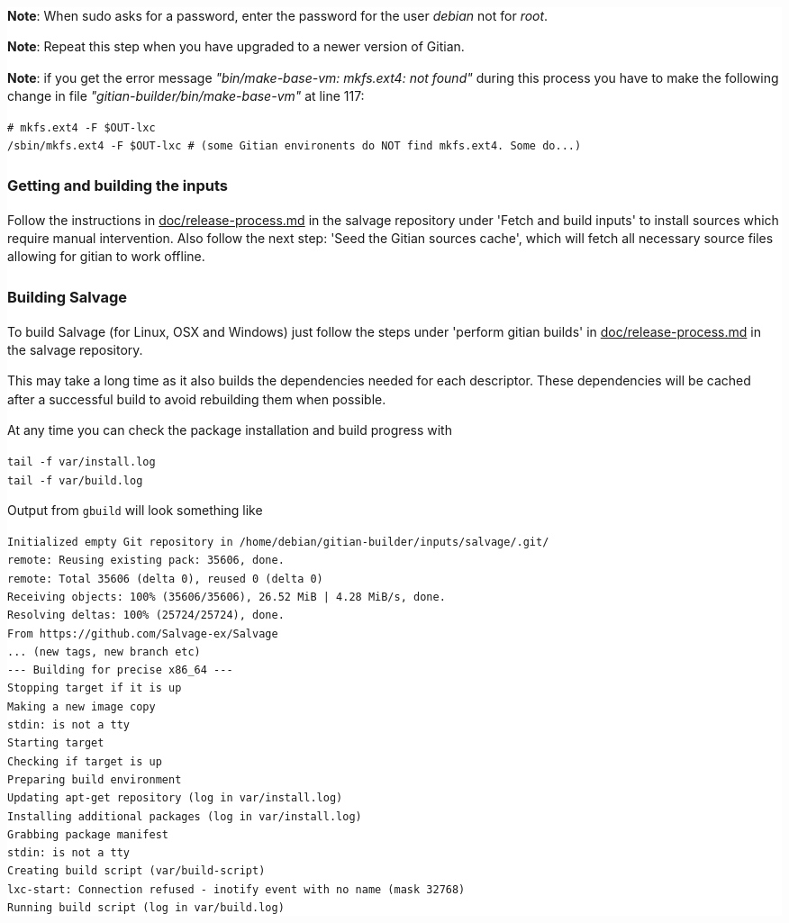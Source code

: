 **Note**: When sudo asks for a password, enter the password for the user
*debian* not for *root*.

**Note**: Repeat this step when you have upgraded to a newer version of Gitian.

**Note**: if you get the error message *"bin/make-base-vm: mkfs.ext4: not
found"* during this process you have to make the following change in file
*"gitian-builder/bin/make-base-vm"* at line 117:

```
# mkfs.ext4 -F $OUT-lxc
/sbin/mkfs.ext4 -F $OUT-lxc # (some Gitian environents do NOT find mkfs.ext4. Some do...)
```

### Getting and building the inputs

Follow the instructions in [doc/release-process.md](release-process.md) in the
salvage repository under 'Fetch and build inputs' to install sources which
require manual intervention. Also follow the next step: 'Seed the Gitian
sources cache', which will fetch all necessary source files allowing for gitian
to work offline.

### Building Salvage

To build Salvage (for Linux, OSX and Windows) just follow the steps under
'perform gitian builds' in [doc/release-process.md](release-process.md) in the
salvage repository.

This may take a long time as it also builds the dependencies needed for each
descriptor. These dependencies will be cached after a successful build to avoid
rebuilding them when possible.

At any time you can check the package installation and build progress with

```
tail -f var/install.log
tail -f var/build.log
```

Output from `gbuild` will look something like

```
Initialized empty Git repository in /home/debian/gitian-builder/inputs/salvage/.git/
remote: Reusing existing pack: 35606, done.
remote: Total 35606 (delta 0), reused 0 (delta 0)
Receiving objects: 100% (35606/35606), 26.52 MiB | 4.28 MiB/s, done.
Resolving deltas: 100% (25724/25724), done.
From https://github.com/Salvage-ex/Salvage
... (new tags, new branch etc)
--- Building for precise x86_64 ---
Stopping target if it is up
Making a new image copy
stdin: is not a tty
Starting target
Checking if target is up
Preparing build environment
Updating apt-get repository (log in var/install.log)
Installing additional packages (log in var/install.log)
Grabbing package manifest
stdin: is not a tty
Creating build script (var/build-script)
lxc-start: Connection refused - inotify event with no name (mask 32768)
Running build script (log in var/build.log)
```
